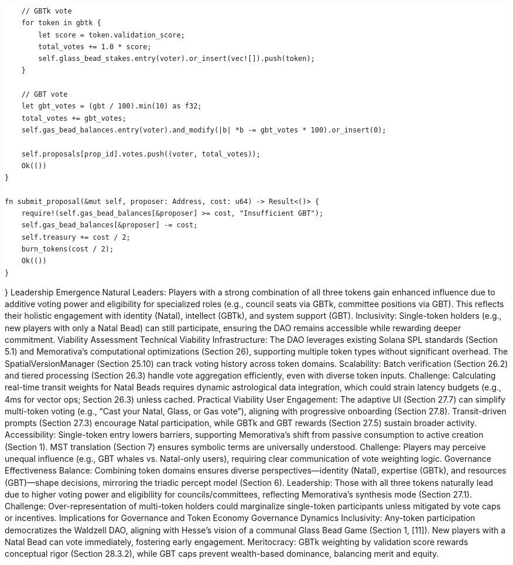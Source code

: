         // GBTk vote
        for token in gbtk {
            let score = token.validation_score;
            total_votes += 1.0 * score;
            self.glass_bead_stakes.entry(voter).or_insert(vec![]).push(token);
        }

        // GBT vote
        let gbt_votes = (gbt / 100).min(10) as f32;
        total_votes += gbt_votes;
        self.gas_bead_balances.entry(voter).and_modify(|b| *b -= gbt_votes * 100).or_insert(0);

        self.proposals[prop_id].votes.push((voter, total_votes));
        Ok(())
    }

    fn submit_proposal(&mut self, proposer: Address, cost: u64) -> Result<()> {
        require!(self.gas_bead_balances[&proposer] >= cost, "Insufficient GBT");
        self.gas_bead_balances[&proposer] -= cost;
        self.treasury += cost / 2;
        burn_tokens(cost / 2);
        Ok(())
    }
}
Leadership Emergence
Natural Leaders: Players with a strong combination of all three tokens gain enhanced influence due to additive voting power and eligibility for specialized roles (e.g., council seats via GBTk, committee positions via GBT). This reflects their holistic engagement with identity (Natal), intellect (GBTk), and system support (GBT).
Inclusivity: Single-token holders (e.g., new players with only a Natal Bead) can still participate, ensuring the DAO remains accessible while rewarding deeper commitment.
Viability Assessment
Technical Viability
Infrastructure: The DAO leverages existing Solana SPL standards (Section 5.1) and Memorativa’s computational optimizations (Section 26), supporting multiple token types without significant overhead. The SpatialVersionManager (Section 25.10) can track voting history across token domains.
Scalability: Batch verification (Section 26.2) and tiered processing (Section 26.3) handle vote aggregation efficiently, even with diverse token inputs.
Challenge: Calculating real-time transit weights for Natal Beads requires dynamic astrological data integration, which could strain latency budgets (e.g., 4ms for vector ops; Section 26.3) unless cached.
Practical Viability
User Engagement: The adaptive UI (Section 27.7) can simplify multi-token voting (e.g., “Cast your Natal, Glass, or Gas vote”), aligning with progressive onboarding (Section 27.8). Transit-driven prompts (Section 27.3) encourage Natal participation, while GBTk and GBT rewards (Section 27.5) sustain broader activity.
Accessibility: Single-token entry lowers barriers, supporting Memorativa’s shift from passive consumption to active creation (Section 1). MST translation (Section 7) ensures symbolic terms are universally understood.
Challenge: Players may perceive unequal influence (e.g., GBT whales vs. Natal-only users), requiring clear communication of vote weighting logic.
Governance Effectiveness
Balance: Combining token domains ensures diverse perspectives—identity (Natal), expertise (GBTk), and resources (GBT)—shape decisions, mirroring the triadic percept model (Section 6).
Leadership: Those with all three tokens naturally lead due to higher voting power and eligibility for councils/committees, reflecting Memorativa’s synthesis mode (Section 27.1).
Challenge: Over-representation of multi-token holders could marginalize single-token participants unless mitigated by vote caps or incentives.
Implications for Governance and Token Economy
Governance Dynamics
Inclusivity: Any-token participation democratizes the Waldzell DAO, aligning with Hesse’s vision of a communal Glass Bead Game (Section 1, [11]). New players with a Natal Bead can vote immediately, fostering early engagement.
Meritocracy: GBTk weighting by validation score rewards conceptual rigor (Section 28.3.2), while GBT caps prevent wealth-based dominance, balancing merit and equity.